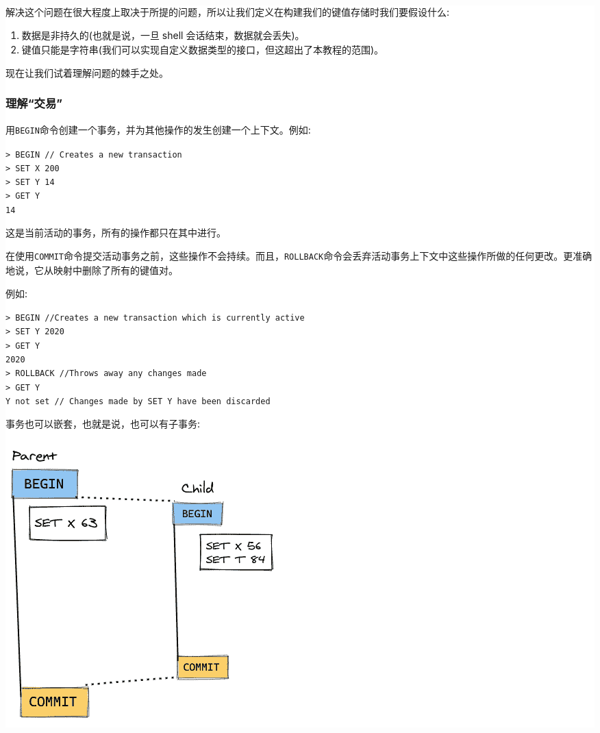 解决这个问题在很大程度上取决于所提的问题，所以让我们定义在构建我们的键值存储时我们要假设什么:

1.  数据是非持久的(也就是说，一旦 shell 会话结束，数据就会丢失)。
2.  键值只能是字符串(我们可以实现自定义数据类型的接口，但这超出了本教程的范围)。

现在让我们试着理解问题的棘手之处。

### 理解“交易”

用`BEGIN`命令创建一个事务，并为其他操作的发生创建一个上下文。例如:

```
> BEGIN // Creates a new transaction
> SET X 200
> SET Y 14
> GET Y
14 
```

这是当前活动的事务，所有的操作都只在其中进行。

在使用`COMMIT`命令提交活动事务之前，这些操作不会持续。而且，`ROLLBACK`命令会丢弃活动事务上下文中这些操作所做的任何更改。更准确地说，它从映射中删除了所有的键值对。

例如:

```
> BEGIN //Creates a new transaction which is currently active
> SET Y 2020
> GET Y
2020
> ROLLBACK //Throws away any changes made
> GET Y
Y not set // Changes made by SET Y have been discarded 
```

事务也可以嵌套，也就是说，也可以有子事务:

![parent-child](img/518df8dfdb785b9ac22ebb73254da2d3.png)
